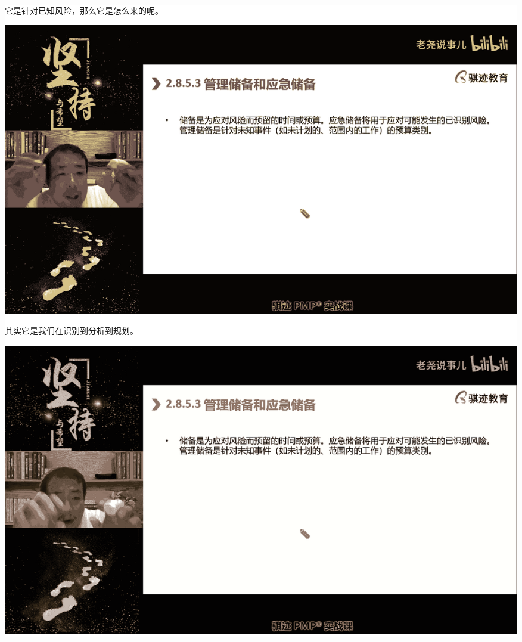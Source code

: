 它是针对已知风险，那么它是怎么来的呢。

![](img/60c7c5e4d9896a7634796d1c25aad827_68.png)

其实它是我们在识别到分析到规划。

![](img/60c7c5e4d9896a7634796d1c25aad827_70.png)
